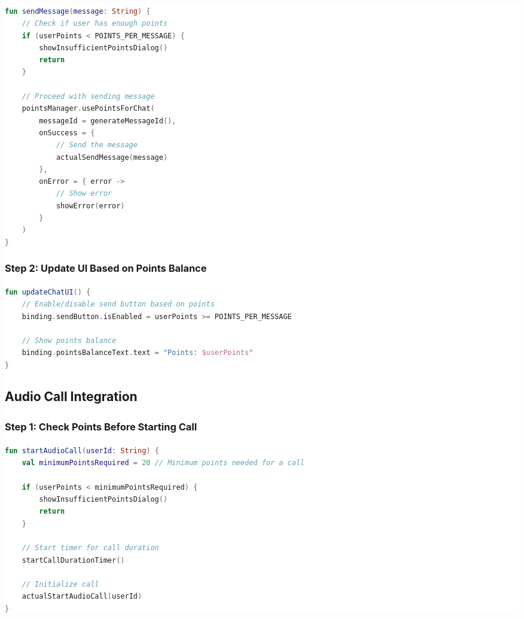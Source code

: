 ```kotlin
fun sendMessage(message: String) {
    // Check if user has enough points
    if (userPoints < POINTS_PER_MESSAGE) {
        showInsufficientPointsDialog()
        return
    }
    
    // Proceed with sending message
    pointsManager.usePointsForChat(
        messageId = generateMessageId(),
        onSuccess = {
            // Send the message
            actualSendMessage(message)
        },
        onError = { error ->
            // Show error
            showError(error)
        }
    )
}
```

### Step 2: Update UI Based on Points Balance

```kotlin
fun updateChatUI() {
    // Enable/disable send button based on points
    binding.sendButton.isEnabled = userPoints >= POINTS_PER_MESSAGE
    
    // Show points balance
    binding.pointsBalanceText.text = "Points: $userPoints"
}
```

## Audio Call Integration

### Step 1: Check Points Before Starting Call

```kotlin
fun startAudioCall(userId: String) {
    val minimumPointsRequired = 20 // Minimum points needed for a call
    
    if (userPoints < minimumPointsRequired) {
        showInsufficientPointsDialog()
        return
    }
    
    // Start timer for call duration
    startCallDurationTimer()
    
    // Initialize call
    actualStartAudioCall(userId)
}
```
